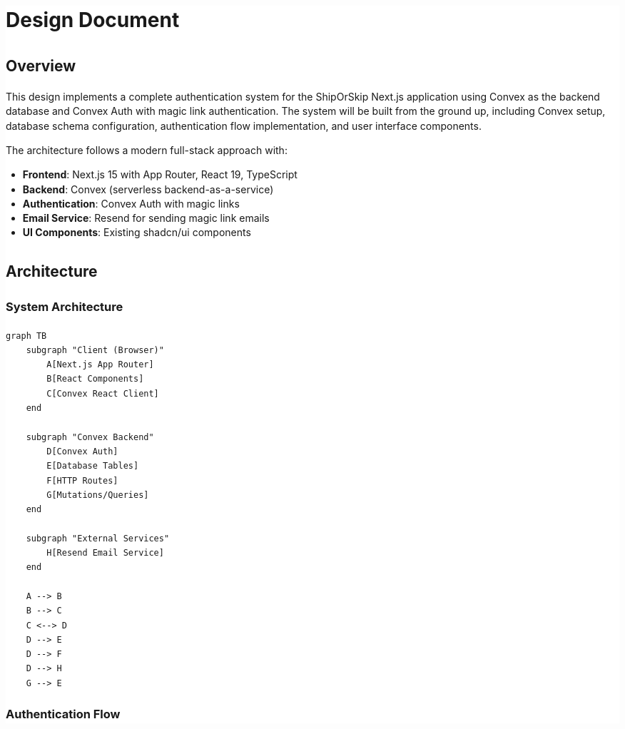 # Design Document

## Overview

This design implements a complete authentication system for the ShipOrSkip Next.js application using Convex as the backend database and Convex Auth with magic link authentication. The system will be built from the ground up, including Convex setup, database schema configuration, authentication flow implementation, and user interface components.

The architecture follows a modern full-stack approach with:
- **Frontend**: Next.js 15 with App Router, React 19, TypeScript
- **Backend**: Convex (serverless backend-as-a-service)
- **Authentication**: Convex Auth with magic links
- **Email Service**: Resend for sending magic link emails
- **UI Components**: Existing shadcn/ui components

## Architecture

### System Architecture

```mermaid
graph TB
    subgraph "Client (Browser)"
        A[Next.js App Router]
        B[React Components]
        C[Convex React Client]
    end
    
    subgraph "Convex Backend"
        D[Convex Auth]
        E[Database Tables]
        F[HTTP Routes]
        G[Mutations/Queries]
    end
    
    subgraph "External Services"
        H[Resend Email Service]
    end
    
    A --> B
    B --> C
    C <--> D
    D --> E
    D --> F
    D --> H
    G --> E
```

### Authentication Flow
